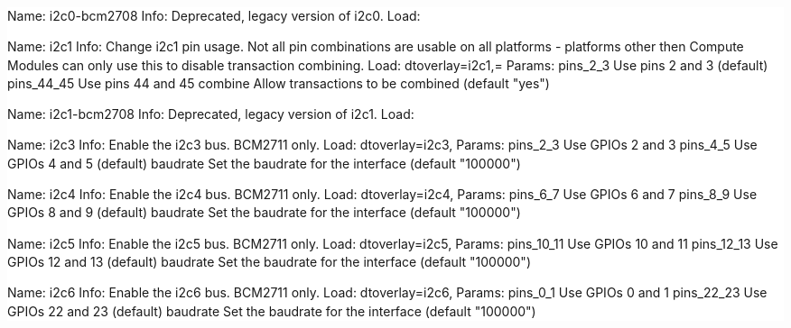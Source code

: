 
Name:   i2c0-bcm2708
Info:   Deprecated, legacy version of i2c0.
Load:   <Deprecated>


Name:   i2c1
Info:   Change i2c1 pin usage. Not all pin combinations are usable on all
        platforms - platforms other then Compute Modules can only use this
        to disable transaction combining.
Load:   dtoverlay=i2c1,<param>=<val>
Params: pins_2_3                Use pins 2 and 3 (default)
        pins_44_45              Use pins 44 and 45
        combine                 Allow transactions to be combined (default
                                "yes")


Name:   i2c1-bcm2708
Info:   Deprecated, legacy version of i2c1.
Load:   <Deprecated>


Name:   i2c3
Info:   Enable the i2c3 bus. BCM2711 only.
Load:   dtoverlay=i2c3,<param>
Params: pins_2_3                Use GPIOs 2 and 3
        pins_4_5                Use GPIOs 4 and 5 (default)
        baudrate                Set the baudrate for the interface (default
                                "100000")


Name:   i2c4
Info:   Enable the i2c4 bus. BCM2711 only.
Load:   dtoverlay=i2c4,<param>
Params: pins_6_7                Use GPIOs 6 and 7
        pins_8_9                Use GPIOs 8 and 9 (default)
        baudrate                Set the baudrate for the interface (default
                                "100000")


Name:   i2c5
Info:   Enable the i2c5 bus. BCM2711 only.
Load:   dtoverlay=i2c5,<param>
Params: pins_10_11              Use GPIOs 10 and 11
        pins_12_13              Use GPIOs 12 and 13 (default)
        baudrate                Set the baudrate for the interface (default
                                "100000")


Name:   i2c6
Info:   Enable the i2c6 bus. BCM2711 only.
Load:   dtoverlay=i2c6,<param>
Params: pins_0_1                Use GPIOs 0 and 1
        pins_22_23              Use GPIOs 22 and 23 (default)
        baudrate                Set the baudrate for the interface (default
                                "100000")
